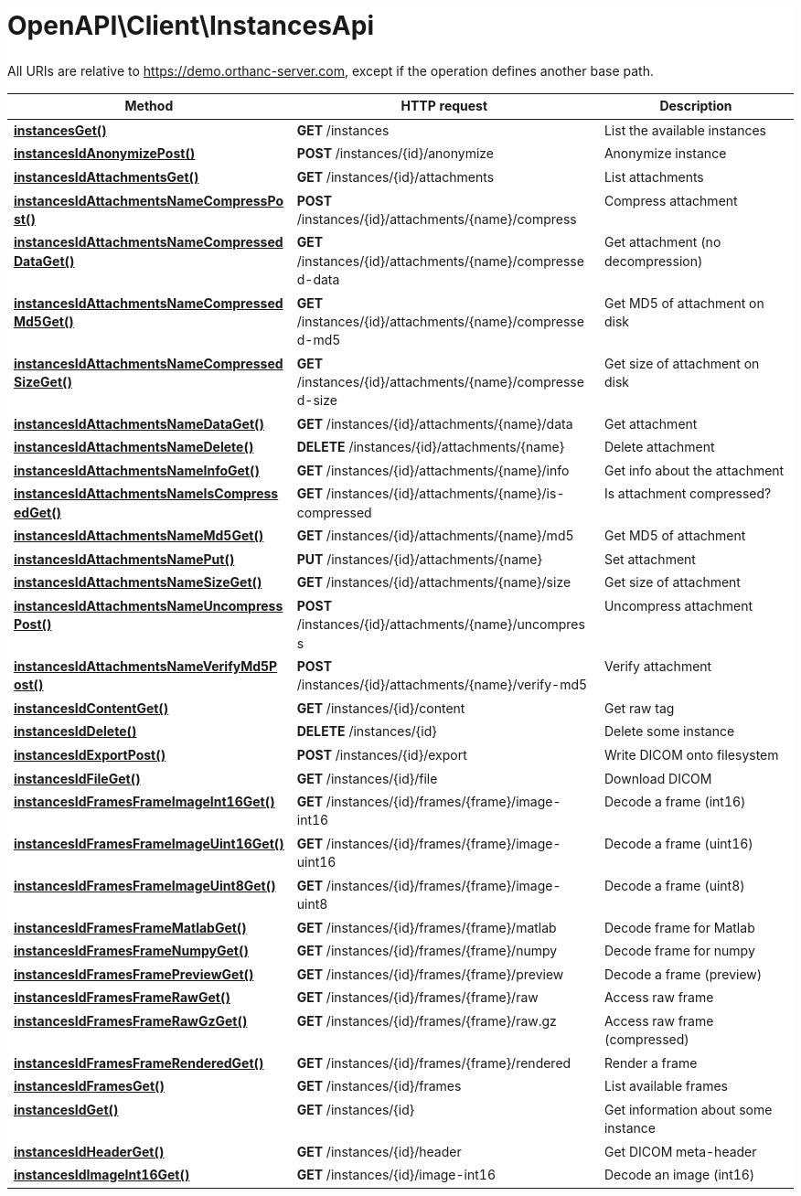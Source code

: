 # OpenAPI\Client\InstancesApi

All URIs are relative to https://demo.orthanc-server.com, except if the operation defines another base path.

| Method | HTTP request | Description |
| ------------- | ------------- | ------------- |
| [**instancesGet()**](InstancesApi.md#instancesGet) | **GET** /instances | List the available instances |
| [**instancesIdAnonymizePost()**](InstancesApi.md#instancesIdAnonymizePost) | **POST** /instances/{id}/anonymize | Anonymize instance |
| [**instancesIdAttachmentsGet()**](InstancesApi.md#instancesIdAttachmentsGet) | **GET** /instances/{id}/attachments | List attachments |
| [**instancesIdAttachmentsNameCompressPost()**](InstancesApi.md#instancesIdAttachmentsNameCompressPost) | **POST** /instances/{id}/attachments/{name}/compress | Compress attachment |
| [**instancesIdAttachmentsNameCompressedDataGet()**](InstancesApi.md#instancesIdAttachmentsNameCompressedDataGet) | **GET** /instances/{id}/attachments/{name}/compressed-data | Get attachment (no decompression) |
| [**instancesIdAttachmentsNameCompressedMd5Get()**](InstancesApi.md#instancesIdAttachmentsNameCompressedMd5Get) | **GET** /instances/{id}/attachments/{name}/compressed-md5 | Get MD5 of attachment on disk |
| [**instancesIdAttachmentsNameCompressedSizeGet()**](InstancesApi.md#instancesIdAttachmentsNameCompressedSizeGet) | **GET** /instances/{id}/attachments/{name}/compressed-size | Get size of attachment on disk |
| [**instancesIdAttachmentsNameDataGet()**](InstancesApi.md#instancesIdAttachmentsNameDataGet) | **GET** /instances/{id}/attachments/{name}/data | Get attachment |
| [**instancesIdAttachmentsNameDelete()**](InstancesApi.md#instancesIdAttachmentsNameDelete) | **DELETE** /instances/{id}/attachments/{name} | Delete attachment |
| [**instancesIdAttachmentsNameInfoGet()**](InstancesApi.md#instancesIdAttachmentsNameInfoGet) | **GET** /instances/{id}/attachments/{name}/info | Get info about the attachment |
| [**instancesIdAttachmentsNameIsCompressedGet()**](InstancesApi.md#instancesIdAttachmentsNameIsCompressedGet) | **GET** /instances/{id}/attachments/{name}/is-compressed | Is attachment compressed? |
| [**instancesIdAttachmentsNameMd5Get()**](InstancesApi.md#instancesIdAttachmentsNameMd5Get) | **GET** /instances/{id}/attachments/{name}/md5 | Get MD5 of attachment |
| [**instancesIdAttachmentsNamePut()**](InstancesApi.md#instancesIdAttachmentsNamePut) | **PUT** /instances/{id}/attachments/{name} | Set attachment |
| [**instancesIdAttachmentsNameSizeGet()**](InstancesApi.md#instancesIdAttachmentsNameSizeGet) | **GET** /instances/{id}/attachments/{name}/size | Get size of attachment |
| [**instancesIdAttachmentsNameUncompressPost()**](InstancesApi.md#instancesIdAttachmentsNameUncompressPost) | **POST** /instances/{id}/attachments/{name}/uncompress | Uncompress attachment |
| [**instancesIdAttachmentsNameVerifyMd5Post()**](InstancesApi.md#instancesIdAttachmentsNameVerifyMd5Post) | **POST** /instances/{id}/attachments/{name}/verify-md5 | Verify attachment |
| [**instancesIdContentGet()**](InstancesApi.md#instancesIdContentGet) | **GET** /instances/{id}/content | Get raw tag |
| [**instancesIdDelete()**](InstancesApi.md#instancesIdDelete) | **DELETE** /instances/{id} | Delete some instance |
| [**instancesIdExportPost()**](InstancesApi.md#instancesIdExportPost) | **POST** /instances/{id}/export | Write DICOM onto filesystem |
| [**instancesIdFileGet()**](InstancesApi.md#instancesIdFileGet) | **GET** /instances/{id}/file | Download DICOM |
| [**instancesIdFramesFrameImageInt16Get()**](InstancesApi.md#instancesIdFramesFrameImageInt16Get) | **GET** /instances/{id}/frames/{frame}/image-int16 | Decode a frame (int16) |
| [**instancesIdFramesFrameImageUint16Get()**](InstancesApi.md#instancesIdFramesFrameImageUint16Get) | **GET** /instances/{id}/frames/{frame}/image-uint16 | Decode a frame (uint16) |
| [**instancesIdFramesFrameImageUint8Get()**](InstancesApi.md#instancesIdFramesFrameImageUint8Get) | **GET** /instances/{id}/frames/{frame}/image-uint8 | Decode a frame (uint8) |
| [**instancesIdFramesFrameMatlabGet()**](InstancesApi.md#instancesIdFramesFrameMatlabGet) | **GET** /instances/{id}/frames/{frame}/matlab | Decode frame for Matlab |
| [**instancesIdFramesFrameNumpyGet()**](InstancesApi.md#instancesIdFramesFrameNumpyGet) | **GET** /instances/{id}/frames/{frame}/numpy | Decode frame for numpy |
| [**instancesIdFramesFramePreviewGet()**](InstancesApi.md#instancesIdFramesFramePreviewGet) | **GET** /instances/{id}/frames/{frame}/preview | Decode a frame (preview) |
| [**instancesIdFramesFrameRawGet()**](InstancesApi.md#instancesIdFramesFrameRawGet) | **GET** /instances/{id}/frames/{frame}/raw | Access raw frame |
| [**instancesIdFramesFrameRawGzGet()**](InstancesApi.md#instancesIdFramesFrameRawGzGet) | **GET** /instances/{id}/frames/{frame}/raw.gz | Access raw frame (compressed) |
| [**instancesIdFramesFrameRenderedGet()**](InstancesApi.md#instancesIdFramesFrameRenderedGet) | **GET** /instances/{id}/frames/{frame}/rendered | Render a frame |
| [**instancesIdFramesGet()**](InstancesApi.md#instancesIdFramesGet) | **GET** /instances/{id}/frames | List available frames |
| [**instancesIdGet()**](InstancesApi.md#instancesIdGet) | **GET** /instances/{id} | Get information about some instance |
| [**instancesIdHeaderGet()**](InstancesApi.md#instancesIdHeaderGet) | **GET** /instances/{id}/header | Get DICOM meta-header |
| [**instancesIdImageInt16Get()**](InstancesApi.md#instancesIdImageInt16Get) | **GET** /instances/{id}/image-int16 | Decode an image (int16) |